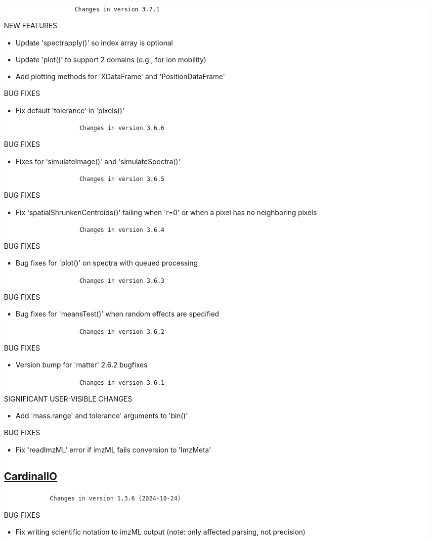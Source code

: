                         Changes in version 3.7.1                        

NEW FEATURES

- Update 'spectrapply()' so index array is optional

- Update 'plot()' to support 2 domains (e.g., for ion mobility)

- Add plotting methods for 'XDataFrame' and 'PositionDataFrame'

BUG FIXES

- Fix default 'tolerance' in 'pixels()'

                        Changes in version 3.6.6                        

BUG FIXES

- Fixes for 'simulateImage()' and 'simulateSpectra()'

                        Changes in version 3.6.5                        

BUG FIXES

- Fix 'spatialShrunkenCentroids()' failing when 'r=0'
  or when a pixel has no neighboring pixels

                        Changes in version 3.6.4                        

BUG FIXES

- Bug fixes for 'plot()' on spectra with queued processing

                        Changes in version 3.6.3                        

BUG FIXES

- Bug fixes for 'meansTest()' when random effects are specified

                        Changes in version 3.6.2                        

BUG FIXES

- Version bump for 'matter' 2.6.2 bugfixes

                        Changes in version 3.6.1                        

SIGNIFICANT USER-VISIBLE CHANGES

- Add 'mass.range' and tolerance' arguments to 'bin()'

BUG FIXES

- Fix 'readImzML' error if imzML fails conversion to 'ImzMeta'

[CardinalIO](/packages/CardinalIO)
----------

                 Changes in version 1.3.6 (2024-10-24)                  

BUG FIXES

- Fix writing scientific notation to imzML output
  (note: only affected parsing, not precision)
